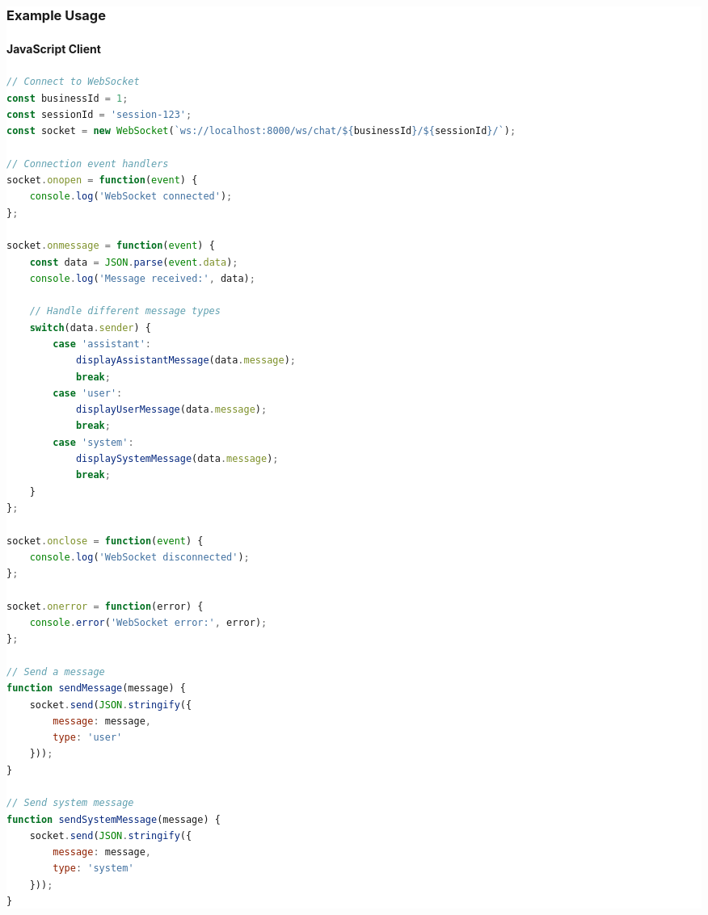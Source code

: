 ### Example Usage

#### JavaScript Client

```javascript
// Connect to WebSocket
const businessId = 1;
const sessionId = 'session-123';
const socket = new WebSocket(`ws://localhost:8000/ws/chat/${businessId}/${sessionId}/`);

// Connection event handlers
socket.onopen = function(event) {
    console.log('WebSocket connected');
};

socket.onmessage = function(event) {
    const data = JSON.parse(event.data);
    console.log('Message received:', data);
    
    // Handle different message types
    switch(data.sender) {
        case 'assistant':
            displayAssistantMessage(data.message);
            break;
        case 'user':
            displayUserMessage(data.message);
            break;
        case 'system':
            displaySystemMessage(data.message);
            break;
    }
};

socket.onclose = function(event) {
    console.log('WebSocket disconnected');
};

socket.onerror = function(error) {
    console.error('WebSocket error:', error);
};

// Send a message
function sendMessage(message) {
    socket.send(JSON.stringify({
        message: message,
        type: 'user'
    }));
}

// Send system message
function sendSystemMessage(message) {
    socket.send(JSON.stringify({
        message: message,
        type: 'system'
    }));
}
```
